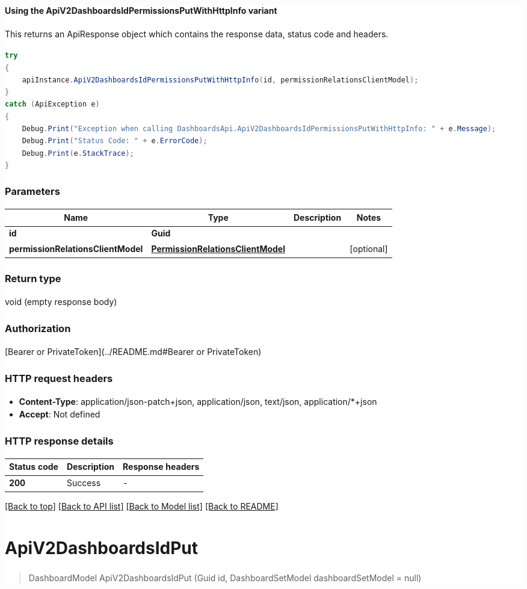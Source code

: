 #### Using the ApiV2DashboardsIdPermissionsPutWithHttpInfo variant
This returns an ApiResponse object which contains the response data, status code and headers.

```csharp
try
{
    apiInstance.ApiV2DashboardsIdPermissionsPutWithHttpInfo(id, permissionRelationsClientModel);
}
catch (ApiException e)
{
    Debug.Print("Exception when calling DashboardsApi.ApiV2DashboardsIdPermissionsPutWithHttpInfo: " + e.Message);
    Debug.Print("Status Code: " + e.ErrorCode);
    Debug.Print(e.StackTrace);
}
```

### Parameters

| Name | Type | Description | Notes |
|------|------|-------------|-------|
| **id** | **Guid** |  |  |
| **permissionRelationsClientModel** | [**PermissionRelationsClientModel**](PermissionRelationsClientModel.md) |  | [optional]  |

### Return type

void (empty response body)

### Authorization

[Bearer or PrivateToken](../README.md#Bearer or PrivateToken)

### HTTP request headers

 - **Content-Type**: application/json-patch+json, application/json, text/json, application/*+json
 - **Accept**: Not defined


### HTTP response details
| Status code | Description | Response headers |
|-------------|-------------|------------------|
| **200** | Success |  -  |

[[Back to top]](#) [[Back to API list]](../README.md#documentation-for-api-endpoints) [[Back to Model list]](../README.md#documentation-for-models) [[Back to README]](../README.md)

<a name="apiv2dashboardsidput"></a>
# **ApiV2DashboardsIdPut**
> DashboardModel ApiV2DashboardsIdPut (Guid id, DashboardSetModel dashboardSetModel = null)
